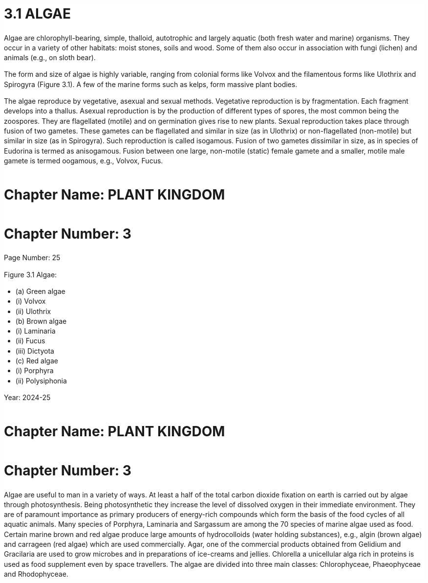 # 3.1 ALGAE

Algae are chlorophyll-bearing, simple, thalloid, autotrophic and largely aquatic (both fresh water and marine) organisms. They occur in a variety of other habitats: moist stones, soils and wood. Some of them also occur in association with fungi (lichen) and animals (e.g., on sloth bear).

The form and size of algae is highly variable, ranging from colonial forms like Volvox and the filamentous forms like Ulothrix and Spirogyra (Figure 3.1). A few of the marine forms such as kelps, form massive plant bodies.

The algae reproduce by vegetative, asexual and sexual methods. Vegetative reproduction is by fragmentation. Each fragment develops into a thallus. Asexual reproduction is by the production of different types of spores, the most common being the zoospores. They are flagellated (motile) and on germination gives rise to new plants. Sexual reproduction takes place through fusion of two gametes. These gametes can be flagellated and similar in size (as in Ulothrix) or non-flagellated (non-motile) but similar in size (as in Spirogyra). Such reproduction is called isogamous. Fusion of two gametes dissimilar in size, as in species of Eudorina is termed as anisogamous. Fusion between one large, non-motile (static) female gamete and a smaller, motile male gamete is termed oogamous, e.g., Volvox, Fucus.
# Chapter Name: PLANT KINGDOM

# Chapter Number: 3

Page Number: 25

Figure 3.1 Algae:

- (a) Green algae
- (i) Volvox
- (ii) Ulothrix
- (b) Brown algae
- (i) Laminaria
- (ii) Fucus
- (iii) Dictyota
- (c) Red algae
- (i) Porphyra
- (ii) Polysiphonia

Year: 2024-25
# Chapter Name: PLANT KINGDOM

# Chapter Number: 3

Algae are useful to man in a variety of ways. At least a half of the total carbon dioxide fixation on earth is carried out by algae through photosynthesis. Being photosynthetic they increase the level of dissolved oxygen in their immediate environment. They are of paramount importance as primary producers of energy-rich compounds which form the basis of the food cycles of all aquatic animals. Many species of Porphyra, Laminaria and Sargassum are among the 70 species of marine algae used as food. Certain marine brown and red algae produce large amounts of hydrocolloids (water holding substances), e.g., algin (brown algae) and carrageen (red algae) which are used commercially. Agar, one of the commercial products obtained from Gelidium and Gracilaria are used to grow microbes and in preparations of ice-creams and jellies. Chlorella a unicellular alga rich in proteins is used as food supplement even by space travellers. The algae are divided into three main classes: Chlorophyceae, Phaeophyceae and Rhodophyceae.
